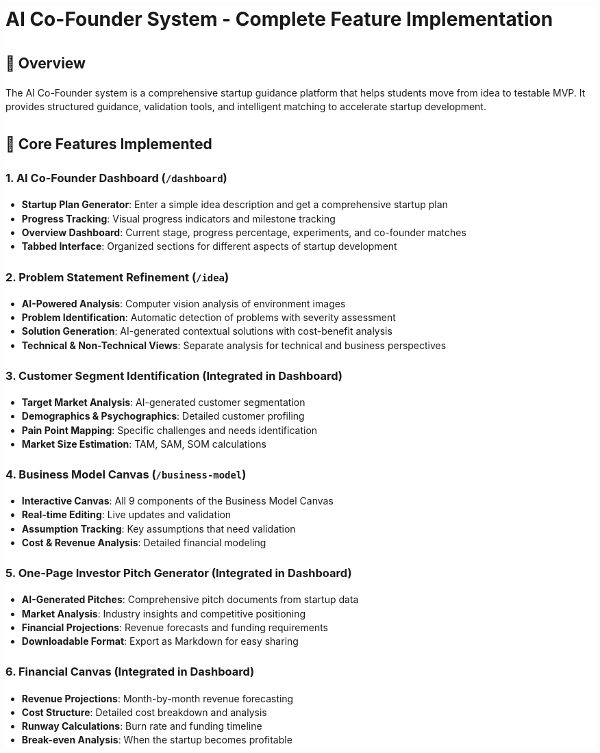 # AI Co-Founder System - Complete Feature Implementation

## 🚀 **Overview**

The AI Co-Founder system is a comprehensive startup guidance platform that helps students move from idea to testable MVP. It provides structured guidance, validation tools, and intelligent matching to accelerate startup development.

## 🎯 **Core Features Implemented**

### 1. **AI Co-Founder Dashboard** (`/dashboard`)
- **Startup Plan Generator**: Enter a simple idea description and get a comprehensive startup plan
- **Progress Tracking**: Visual progress indicators and milestone tracking
- **Overview Dashboard**: Current stage, progress percentage, experiments, and co-founder matches
- **Tabbed Interface**: Organized sections for different aspects of startup development

### 2. **Problem Statement Refinement** (`/idea`)
- **AI-Powered Analysis**: Computer vision analysis of environment images
- **Problem Identification**: Automatic detection of problems with severity assessment
- **Solution Generation**: AI-generated contextual solutions with cost-benefit analysis
- **Technical & Non-Technical Views**: Separate analysis for technical and business perspectives

### 3. **Customer Segment Identification** (Integrated in Dashboard)
- **Target Market Analysis**: AI-generated customer segmentation
- **Demographics & Psychographics**: Detailed customer profiling
- **Pain Point Mapping**: Specific challenges and needs identification
- **Market Size Estimation**: TAM, SAM, SOM calculations

### 4. **Business Model Canvas** (`/business-model`)
- **Interactive Canvas**: All 9 components of the Business Model Canvas
- **Real-time Editing**: Live updates and validation
- **Assumption Tracking**: Key assumptions that need validation
- **Cost & Revenue Analysis**: Detailed financial modeling

### 5. **One-Page Investor Pitch Generator** (Integrated in Dashboard)
- **AI-Generated Pitches**: Comprehensive pitch documents from startup data
- **Market Analysis**: Industry insights and competitive positioning
- **Financial Projections**: Revenue forecasts and funding requirements
- **Downloadable Format**: Export as Markdown for easy sharing

### 6. **Financial Canvas** (Integrated in Dashboard)
- **Revenue Projections**: Month-by-month revenue forecasting
- **Cost Structure**: Detailed cost breakdown and analysis
- **Runway Calculations**: Burn rate and funding timeline
- **Break-even Analysis**: When the startup becomes profitable
